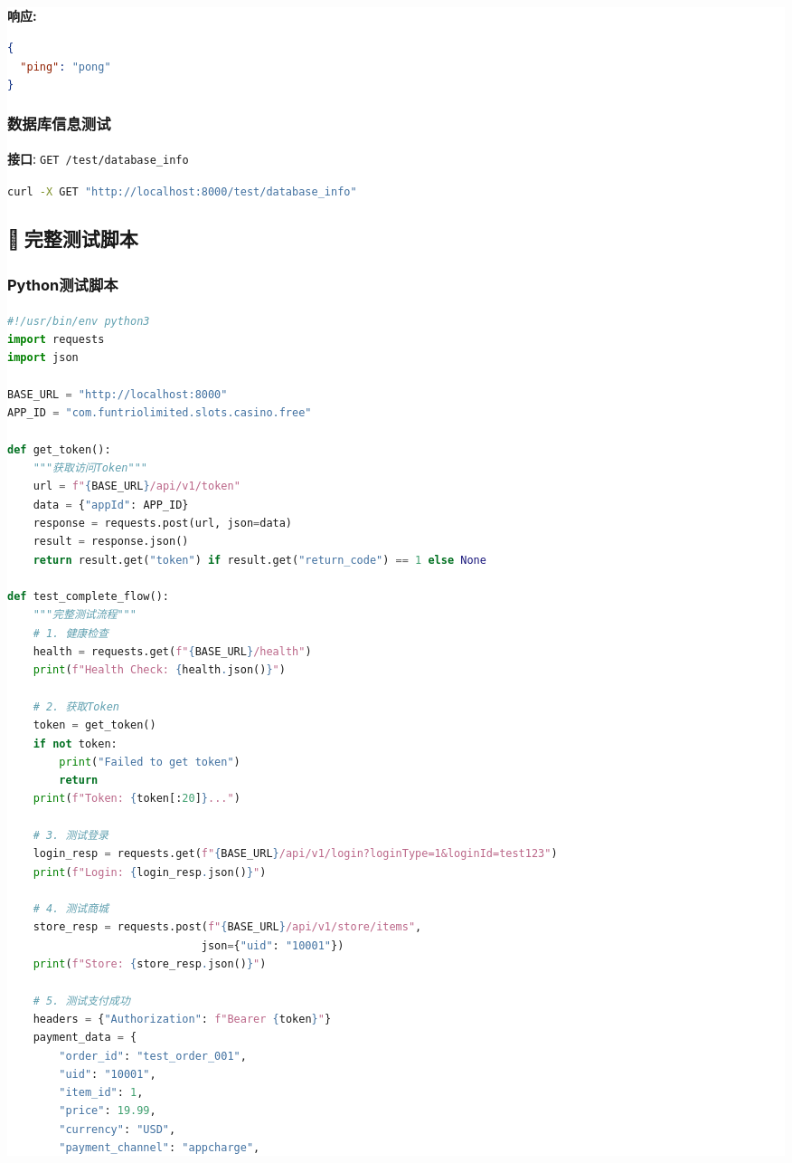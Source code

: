 **响应:**
```json
{
  "ping": "pong"
}
```

### 数据库信息测试
**接口**: `GET /test/database_info`

```bash
curl -X GET "http://localhost:8000/test/database_info"
```

## 📝 完整测试脚本

### Python测试脚本
```python
#!/usr/bin/env python3
import requests
import json

BASE_URL = "http://localhost:8000"
APP_ID = "com.funtriolimited.slots.casino.free"

def get_token():
    """获取访问Token"""
    url = f"{BASE_URL}/api/v1/token"
    data = {"appId": APP_ID}
    response = requests.post(url, json=data)
    result = response.json()
    return result.get("token") if result.get("return_code") == 1 else None

def test_complete_flow():
    """完整测试流程"""
    # 1. 健康检查
    health = requests.get(f"{BASE_URL}/health")
    print(f"Health Check: {health.json()}")
    
    # 2. 获取Token
    token = get_token()
    if not token:
        print("Failed to get token")
        return
    print(f"Token: {token[:20]}...")
    
    # 3. 测试登录
    login_resp = requests.get(f"{BASE_URL}/api/v1/login?loginType=1&loginId=test123")
    print(f"Login: {login_resp.json()}")
    
    # 4. 测试商城
    store_resp = requests.post(f"{BASE_URL}/api/v1/store/items", 
                              json={"uid": "10001"})
    print(f"Store: {store_resp.json()}")
    
    # 5. 测试支付成功
    headers = {"Authorization": f"Bearer {token}"}
    payment_data = {
        "order_id": "test_order_001",
        "uid": "10001",
        "item_id": 1,
        "price": 19.99,
        "currency": "USD",
        "payment_channel": "appcharge",
```
